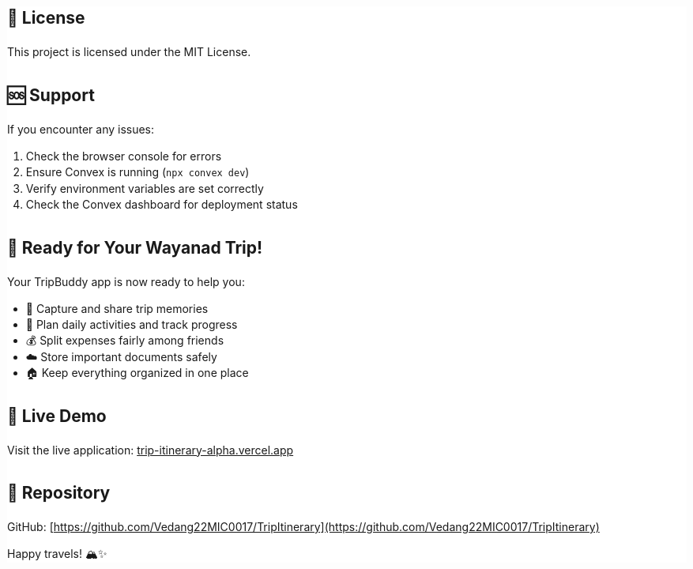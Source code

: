 ## 📄 License

This project is licensed under the MIT License.

## 🆘 Support

If you encounter any issues:

1. Check the browser console for errors
2. Ensure Convex is running (`npx convex dev`)
3. Verify environment variables are set correctly
4. Check the Convex dashboard for deployment status

## 🎉 Ready for Your Wayanad Trip!

Your TripBuddy app is now ready to help you:

- 📸 Capture and share trip memories
- 📅 Plan daily activities and track progress
- 💰 Split expenses fairly among friends
- ☁️ Store important documents safely
- 🏠 Keep everything organized in one place

## 🚀 Live Demo

Visit the live application: [trip-itinerary-alpha.vercel.app](https://trip-itinerary-alpha.vercel.app)

## 📁 Repository

GitHub: [https://github.com/Vedang22MIC0017/TripItinerary](https://github.com/Vedang22MIC0017/TripItinerary)

Happy travels! 🏔️✨
